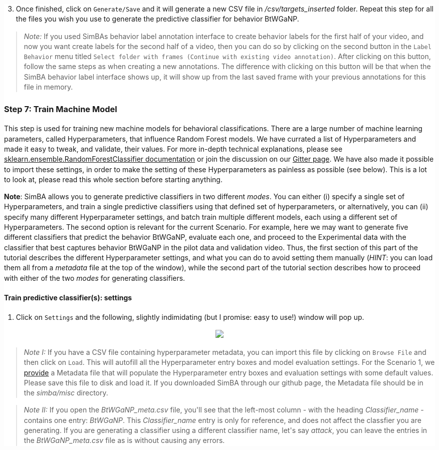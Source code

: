 3. Once finished, click on `Generate/Save` and it will generate a new CSV file in */csv/targets_inserted* folder. Repeat this step for all the files you wish you use to generate the predictive classifier for behavior BtWGaNP.

>*Note:* If you used SimBAs behavior label annotation interface to create behavior labels for the first half of your video, and now you want create labels for the second half of a video, then you can do so by clicking on the second button in the `Label Behavior` menu titled `Select folder with frames (Continue with existing video annotation)`. After clicking on this button, follow the same steps as when creating a new annotations. The difference with clicking on this button will be that when the SimBA behavior label interface shows up, it will show up from the last saved frame with your previous annotations for this file in memory. 

### Step 7: Train Machine Model
This step is used for training new machine models for behavioral classifications. There are a large number of machine learning parameters, called Hyperparameters, that influence Random Forest models. We have currated a list of Hyperparameters and made it easy to tweak, and validate, their values. For more in-depth technical explanations, please see [sklearn.ensemble.RandomForestClassifier documentation](https://scikit-learn.org/stable/modules/generated/sklearn.ensemble.RandomForestClassifier.html) or join the discussion on our [Gitter page](https://gitter.im/SimBA-Resource/community). We have also made it possible to import these settings, in order to make the setting of these Hyperparameters as painless as possible (see below). This is a lot to look at, please read this whole section before starting anything.

**Note**: SimBA allows you to generate predictive classifiers in two different *modes*. You can either (i) specify a single set of Hyperparameters, and train a single predictive classifiers using that defined set of hyperparameters, or alternatively, you can (ii) specify many different Hyperparameter settings, and batch train multiple different models, each using a different set of Hyperparameters. The second option is relevant for the current Scenario. For example, here we may want to generate five different classifiers that predict the behavior BtWGaNP, evaluate each one, and proceed to the Experimental data with the classifier that best captures behavior BtWGaNP in the pilot data and validation video. Thus, the first section of this part of the tutorial describes the different Hyperparameter settings, and what you can do to avoid setting them manually (*HINT*: you can load them all from a *metadata* file at the top of the window), while the second part of the tutorial section describes how to proceed with either of the two *modes* for generating classifiers.       

#### Train predictive classifier(s): settings

1. Click on `Settings` and the following, slightly indimidating (but I promise: easy to use!) window will pop up. 

<p align="center">
<img src="https://github.com/sgoldenlab/simba/blob/master/images/Settings1.png" />
</p>

>*Note I:* If you have a CSV file containing hyperparameter metadata, you can import this file by clicking on `Browse File` and then click on `Load`. This will autofill all the Hyperparameter entry boxes and model evaluation settings. For the Scenario 1, we [provide](https://github.com/sgoldenlab/simba/blob/master/misc/BtWGaNP_meta.csv) a Metadata file that will populate the Hyperparameter entry boxes and evaluation settings with some default values. Please save this file to disk and load it. If you downloaded SimBA through our github page, the Metadata file should be in the *simba/misc* directory. 

>*Note II:* If you open the *BtWGaNP_meta.csv* file, you'll see that the left-most column - with the heading *Classifier_name* - contains one entry: *BtWGaNP*. This *Classifier_name* entry is only for reference, and does not affect the classfier you are generating. If you are generating a classifier using a different classifier name, let's say *attack*, you can leave the entries in the *BtWGaNP_meta.csv* file as is without causing any errors. 

